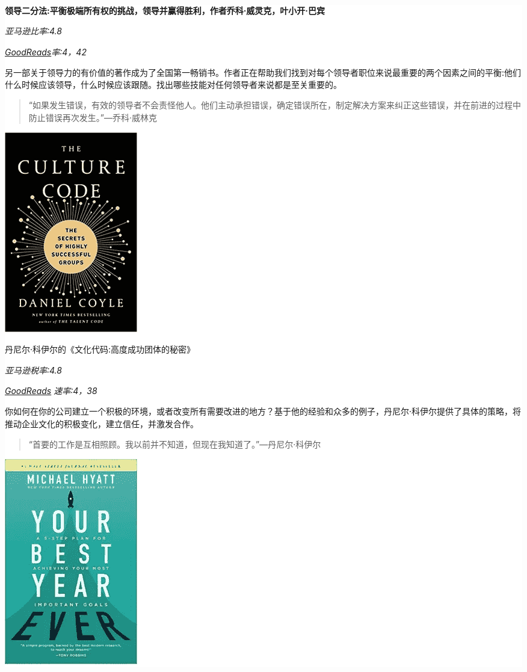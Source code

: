 **领导二分法:平衡极端所有权的挑战，领导并赢得胜利，作者乔科·威灵克，叶小开·巴宾**

*亚马逊比率:4.8*

[*GoodReads*](https://www.goodreads.com/book/show/38714388-the-dichotomy-of-leadership?from_search=true)*率:4，42*

另一部关于领导力的有价值的著作成为了全国第一畅销书。作者正在帮助我们找到对每个领导者职位来说最重要的两个因素之间的平衡:他们什么时候应该领导，什么时候应该跟随。找出哪些技能对任何领导者来说都是至关重要的。

> “如果发生错误，有效的领导者不会责怪他人。他们主动承担错误，确定错误所在，制定解决方案来纠正这些错误，并在前进的过程中防止错误再次发生。”—乔科·威林克

![](img/ff0d5d7f1508d78eaadc601f291725c7.png)

丹尼尔·科伊尔的《文化代码:高度成功团体的秘密》

*亚马逊税率:4.8*

[*GoodReads*](https://www.goodreads.com/book/show/33517721-the-culture-code?from_search=true) *速率:4，38*

你如何在你的公司建立一个积极的环境，或者改变所有需要改进的地方？基于他的经验和众多的例子，丹尼尔·科伊尔提供了具体的策略，将推动企业文化的积极变化，建立信任，并激发合作。

> “首要的工作是互相照顾。我以前并不知道，但现在我知道了。”—丹尼尔·科伊尔

![](img/5f7da7131d5519c8019562e0dab0802b.png)
